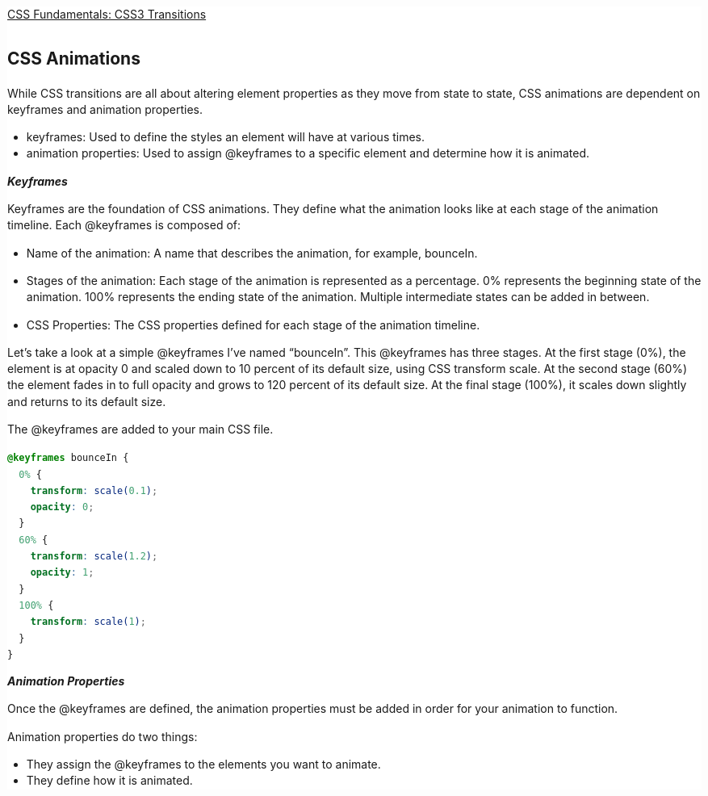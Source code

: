 [CSS Fundamentals: CSS3 Transitions](http://code.tutsplus.com/tutorials/css-fundamentals-css3-transitions--pre-10922)

## CSS Animations

While CSS transitions are all about altering element properties as they move from state to state, CSS animations are dependent on keyframes and animation properties.

* keyframes: Used to define the styles an element will have at various times.
* animation properties: Used to assign @keyframes to a specific element and determine how it is animated.

***Keyframes***

Keyframes are the foundation of CSS animations. They define what the animation looks like at each stage of the animation timeline. Each @keyframes is composed of:

- Name of the animation: A name that describes the animation, for example, bounceIn.

- Stages of the animation: Each stage of the animation is represented as a percentage. 0% represents the beginning state of the animation. 100% represents the ending state of the animation. Multiple intermediate states can be added in between.

- CSS Properties: The CSS properties defined for each stage of the animation timeline.

Let’s take a look at a simple @keyframes I’ve named “bounceIn”. This @keyframes has three stages. At the first stage (0%), the element is at opacity 0 and scaled down to 10 percent of its default size, using CSS transform scale. At the second stage (60%) the element fades in to full opacity and grows to 120 percent of its default size. At the final stage (100%), it scales down slightly and returns to its default size.

The @keyframes are added to your main CSS file.

```css
@keyframes bounceIn {
  0% {
    transform: scale(0.1);
    opacity: 0;
  }
  60% {
    transform: scale(1.2);
    opacity: 1;
  }
  100% {
    transform: scale(1);
  }
}
```

***Animation Properties***

Once the @keyframes are defined, the animation properties must be added in order for your animation to function.

Animation properties do two things:

* They assign the @keyframes to the elements you want to animate.
* They define how it is animated.
